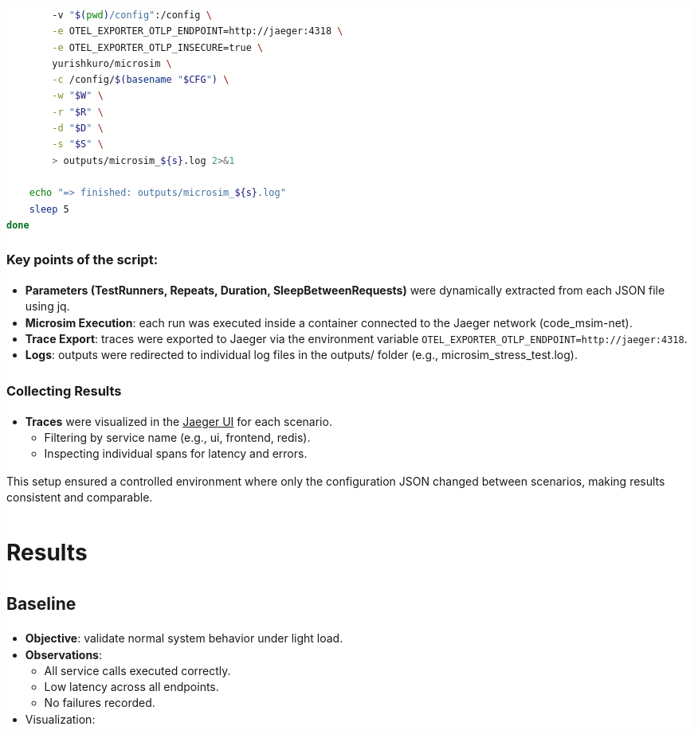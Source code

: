 ```bash
        -v "$(pwd)/config":/config \
        -e OTEL_EXPORTER_OTLP_ENDPOINT=http://jaeger:4318 \
        -e OTEL_EXPORTER_OTLP_INSECURE=true \
        yurishkuro/microsim \
        -c /config/$(basename "$CFG") \
        -w "$W" \
        -r "$R" \
        -d "$D" \
        -s "$S" \
        > outputs/microsim_${s}.log 2>&1

    echo "=> finished: outputs/microsim_${s}.log"
    sleep 5
done
```
### Key points of the script:

- **Parameters (TestRunners, Repeats, Duration, SleepBetweenRequests)** were dynamically extracted from each JSON file using jq.
- **Microsim Execution**: each run was executed inside a container connected to the Jaeger network (code_msim-net).
- **Trace Export**: traces were exported to Jaeger via the environment variable
`OTEL_EXPORTER_OTLP_ENDPOINT=http://jaeger:4318`.
- **Logs**: outputs were redirected to individual log files in the outputs/ folder (e.g., microsim_stress_test.log).

### Collecting Results

- **Traces** were visualized in the [Jaeger UI](http://localhost:16686) for each scenario.
  - Filtering by service name (e.g., ui, frontend, redis).
  - Inspecting individual spans for latency and errors.

This setup ensured a controlled environment where only the configuration JSON changed between scenarios, making results consistent and comparable.


# Results 

## Baseline 
- **Objective**: validate normal system behavior under light load.
- **Observations**:
  - All service calls executed correctly.
  - Low latency across all endpoints.
  - No failures recorded.
- Visualization: